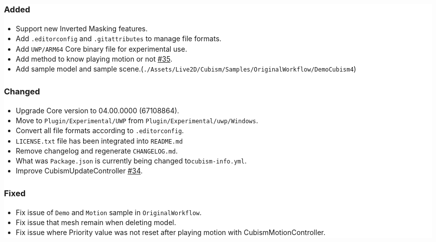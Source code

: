### Added

* Support new Inverted Masking features.
* Add `.editorconfig` and `.gitattributes` to manage file formats.
* Add `UWP/ARM64` Core binary file for experimental use.
* Add method to know playing motion or not [#35](https://github.com/Live2D/CubismUnityComponents/pull/35).
* Add sample model and sample scene.(`./Assets/Live2D/Cubism/Samples/OriginalWorkflow/DemoCubism4`)


### Changed

* Upgrade Core version to 04.00.0000 (67108864).
* Move to `Plugin/Experimental/UWP` from `Plugin/Experimental/uwp/Windows`.
* Convert all file formats according to `.editorconfig`.
* `LICENSE.txt` file has been integrated into `README.md`
* Remove changelog and regenerate `CHANGELOG.md`.
* What was `Package.json` is currently being changed to`cubism-info.yml`.
* Improve CubismUpdateController [#34](https://github.com/Live2D/CubismUnityComponents/pull/34).

### Fixed

* Fix issue of `Demo` and `Motion` sample in `OriginalWorkflow`.
* Fix issue that mesh remain when deleting model.
* Fix issue where Priority value was not reset after playing motion with CubismMotionController.


[5-r.2]: https://github.com/Live2D/CubismUnityComponents/compare/5-r.1...5-r.2
[5-r.1]: https://github.com/Live2D/CubismUnityComponents/compare/5-r.1-beta.4...5-r.1
[5-r.1-beta.4]: https://github.com/Live2D/CubismUnityComponents/compare/5-r.1-beta.3...5-r.1-beta.4
[5-r.1-beta.3]: https://github.com/Live2D/CubismUnityComponents/compare/5-r.1-beta.2...5-r.1-beta.3
[5-r.1-beta.2]: https://github.com/Live2D/CubismUnityComponents/compare/5-r.1-beta.1...5-r.1-beta.2
[5-r.1-beta.1]: https://github.com/Live2D/CubismUnityComponents/compare/4-r.7...5-r.1-beta.1
[4-r.7]: https://github.com/Live2D/CubismUnityComponents/compare/4-r.6.2...4-r.7
[4-r.6.2]: https://github.com/Live2D/CubismUnityComponents/compare/4-r.6.1...4-r.6.2
[4-r.6.1]: https://github.com/Live2D/CubismUnityComponents/compare/4-r.6...4-r.6.1
[4-r.6]: https://github.com/Live2D/CubismUnityComponents/compare/4-r.5...4-r.6
[4-r.5]: https://github.com/Live2D/CubismUnityComponents/compare/4-r.5-beta.5...4-r.5
[4-r.5-beta.5]: https://github.com/Live2D/CubismUnityComponents/compare/4-r.5-beta.4...4-r.5-beta.5
[4-r.5-beta.4]: https://github.com/Live2D/CubismUnityComponents/compare/4-r.5-beta.3...4-r.5-beta.4
[4-r.5-beta.3]: https://github.com/Live2D/CubismUnityComponents/compare/4-r.5-beta.2...4-r.5-beta.3
[4-r.5-beta.2]: https://github.com/Live2D/CubismUnityComponents/compare/4-r.5-beta.1...4-r.5-beta.2
[4-r.5-beta.1]: https://github.com/Live2D/CubismUnityComponents/compare/4-r.4.2...4-r.5-beta.1
[4-r.4.2]: https://github.com/Live2D/CubismUnityComponents/compare/4-r.4.1...4-r.4.2
[4-r.4.1]: https://github.com/Live2D/CubismUnityComponents/compare/4-r.4...4-r.4.1
[4-r.4]: https://github.com/Live2D/CubismUnityComponents/compare/4-r.3...4-r.4
[4-r.3]: https://github.com/Live2D/CubismUnityComponents/compare/4-r.2...4-r.3
[4-r.2]: https://github.com/Live2D/CubismUnityComponents/compare/4-r.1...4-r.2
[4-r.1]: https://github.com/Live2D/CubismUnityComponents/compare/4-beta.2...4-r.1
[4-beta.2]: https://github.com/Live2D/CubismUnityComponents/compare/4-beta.1...4-beta.2
[4-beta.1]: https://github.com/Live2D/CubismUnityComponents/compare/86e5b07702f74d00b4ab52b7d6c15ba3464b8b85...4-beta.1
